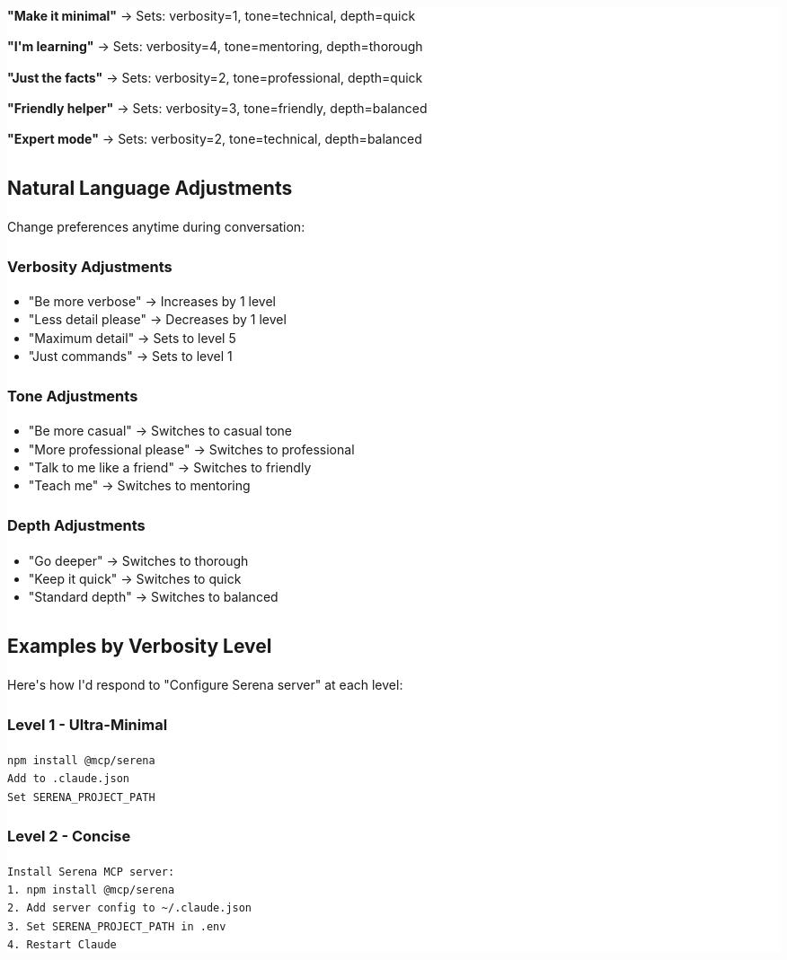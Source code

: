 **"Make it minimal"**
→ Sets: verbosity=1, tone=technical, depth=quick

**"I'm learning"**
→ Sets: verbosity=4, tone=mentoring, depth=thorough

**"Just the facts"**
→ Sets: verbosity=2, tone=professional, depth=quick

**"Friendly helper"**
→ Sets: verbosity=3, tone=friendly, depth=balanced

**"Expert mode"**
→ Sets: verbosity=2, tone=technical, depth=balanced

## Natural Language Adjustments

Change preferences anytime during conversation:

### Verbosity Adjustments
- "Be more verbose" → Increases by 1 level
- "Less detail please" → Decreases by 1 level
- "Maximum detail" → Sets to level 5
- "Just commands" → Sets to level 1

### Tone Adjustments
- "Be more casual" → Switches to casual tone
- "More professional please" → Switches to professional
- "Talk to me like a friend" → Switches to friendly
- "Teach me" → Switches to mentoring

### Depth Adjustments
- "Go deeper" → Switches to thorough
- "Keep it quick" → Switches to quick
- "Standard depth" → Switches to balanced

## Examples by Verbosity Level

Here's how I'd respond to "Configure Serena server" at each level:

### Level 1 - Ultra-Minimal
```
npm install @mcp/serena
Add to .claude.json
Set SERENA_PROJECT_PATH
```

### Level 2 - Concise
```
Install Serena MCP server:
1. npm install @mcp/serena
2. Add server config to ~/.claude.json
3. Set SERENA_PROJECT_PATH in .env
4. Restart Claude
```
